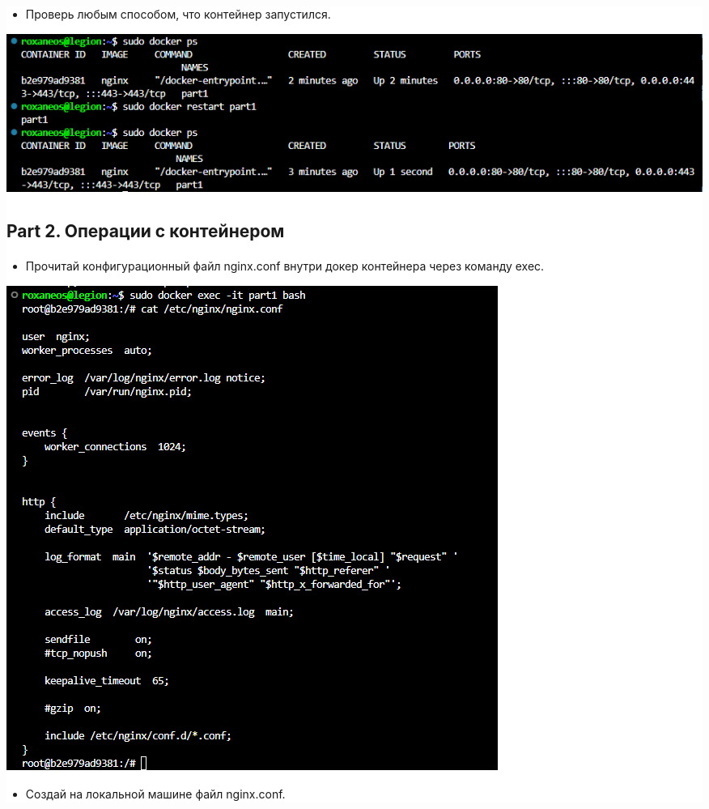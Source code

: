 - Проверь любым способом, что контейнер запустился. 

![alt text](png/image-18.png)

## Part 2. Операции с контейнером

- Прочитай конфигурационный файл nginx.conf внутри докер контейнера через команду exec.

![alt text](png/image-8.png)

- Создай на локальной машине файл nginx.conf.
